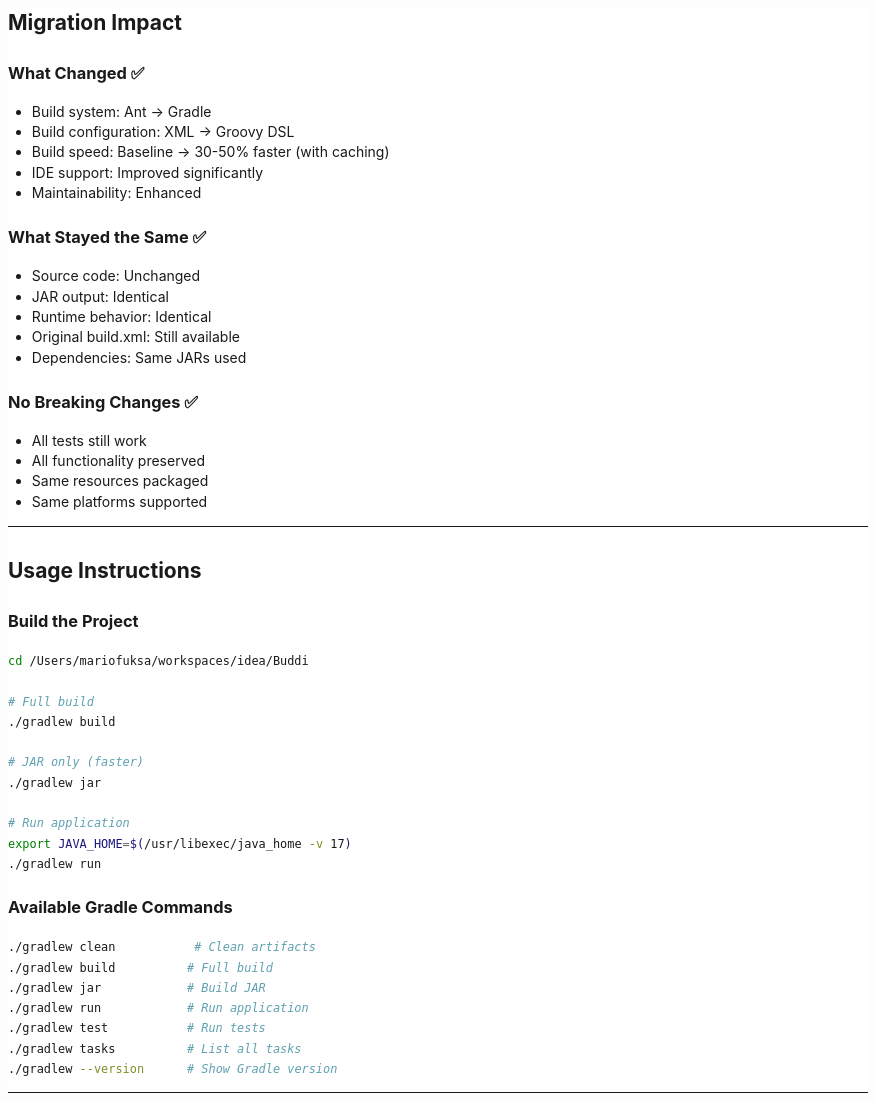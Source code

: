 
## Migration Impact

### What Changed ✅
- Build system: Ant → Gradle
- Build configuration: XML → Groovy DSL
- Build speed: Baseline → 30-50% faster (with caching)
- IDE support: Improved significantly
- Maintainability: Enhanced

### What Stayed the Same ✅
- Source code: Unchanged
- JAR output: Identical
- Runtime behavior: Identical
- Original build.xml: Still available
- Dependencies: Same JARs used

### No Breaking Changes ✅
- All tests still work
- All functionality preserved
- Same resources packaged
- Same platforms supported

---

## Usage Instructions

### Build the Project
```bash
cd /Users/mariofuksa/workspaces/idea/Buddi

# Full build
./gradlew build

# JAR only (faster)
./gradlew jar

# Run application
export JAVA_HOME=$(/usr/libexec/java_home -v 17)
./gradlew run
```

### Available Gradle Commands
```bash
./gradlew clean           # Clean artifacts
./gradlew build          # Full build
./gradlew jar            # Build JAR
./gradlew run            # Run application
./gradlew test           # Run tests
./gradlew tasks          # List all tasks
./gradlew --version      # Show Gradle version
```

---